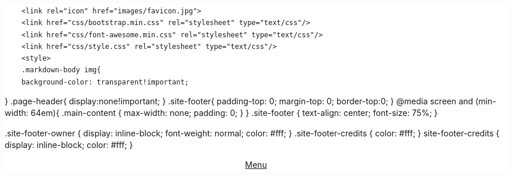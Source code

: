 <html>
    <head>
        <title>Ethereum Capital</title>
        <meta charset="UTF-8">
        <meta name="viewport" content="width=device-width, initial-scale=1.0">

        <link rel="icon" href="images/favicon.jpg">
        <link href="css/bootstrap.min.css" rel="stylesheet" type="text/css"/>
        <link href="css/font-awesome.min.css" rel="stylesheet" type="text/css"/>
        <link href="css/style.css" rel="stylesheet" type="text/css"/>
        <style>
        .markdown-body img{
        background-color: transparent!important;
}
.page-header{
display:none!important;
}
.site-footer{
padding-top: 0;
margin-top: 0;
border-top:0;
}
@media screen and (min-width: 64em){
.main-content {
    max-width: none;
    padding: 0;
}
}
.site-footer {
    text-align: center;
    font-size: 75%;
}

.site-footer-owner {
    display: inline-block;
    font-weight: normal;
    color: #fff;
}
.site-footer-credits {
    color: #fff;
}
site-footer-credits {
    display: inline-block;
    color: #fff;
}
        </style>
    </head>
    <body>
        <div class="website-wrapper">
            <header>
                <nav class="navbar navbar-expand-sm navbar-dark fixed-top">
                    <div class="container">
                        <div class="woodmart-burger-icon wd-tools-element mobile-nav-icon whb-mobile-nav-icon wd-style-text">
                            <a href="#">
                                <span class="woodmart-burger wd-tools-icon"></span>
                                <span class="woodmart-burger-label wd-tools-text">Menu</span>
                            </a>
                        </div>
                        <a class="navbar-brand" href="#">